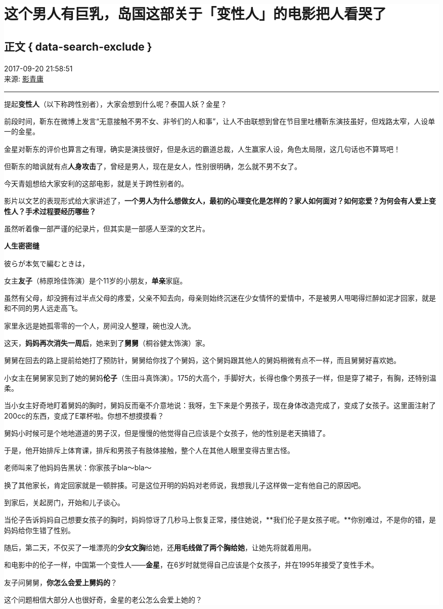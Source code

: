 # 这个男人有巨乳，岛国这部关于「变性人」的电影把人看哭了

## 正文 { data-search-exclude }


2017-09-20 21:58:51  
来源: [影青庸](https://www.163.com/dy/media/T1491995856916.html)  

---

提起**变性人**（以下称跨性别者），大家会想到什么呢？泰国人妖？金星？

前段时间，靳东在微博上发言“无意接触不男不女、非爷们的人和事”，让人不由联想到曾在节目里吐槽靳东演技虽好，但戏路太窄，人设单一的金星。

金星对靳东的评价也算言之有理，确实是演技很好，但是永远的霸道总裁，人生赢家人设，角色太局限，这几句话也不算骂吧！

但靳东的暗讽就有点**人身攻击**了，曾经是男人，现在是女人，性别很明确，怎么就不男不女了。

今天青姐想给大家安利的这部电影，就是关于跨性别者的。

影片以文艺的表现形式给大家讲述了，**一个男人为什么想做女人，最初的心理变化是怎样的？家人如何面对？如何恋爱？为何会有人爱上变性人？手术过程要经历哪些？**

虽然听着像一部严谨的纪录片，但其实是一部感人至深的文艺片。

**人生密密缝**

彼らが本気で編むときは，

女主**友子**（柿原玲佳饰演）是个11岁的小朋友，**单亲**家庭。

虽然有父母，却没拥有过半点父母的疼爱，父亲不知去向，母亲则始终沉迷在少女情怀的爱情中，不是被男人甩喝得烂醉如泥才回家，就是和不同的男人远走高飞。

家里永远是她孤零零的一个人，房间没人整理，碗也没人洗。

这天，**妈妈再次消失一周后**，她来到了**舅舅**（桐谷健太饰演）家。

舅舅在回去的路上提前给她打了预防针，舅舅给你找了个舅妈，这个舅妈跟其他人的舅妈稍微有点不一样，而且舅舅好喜欢她。

小女主在舅舅家见到了她的舅妈**伦子**（生田斗真饰演）。175的大高个，手脚好大，长得也像个男孩子一样，但是穿了裙子，有胸，还特别温柔。

当小女主好奇地盯着舅妈的胸时，舅妈反而毫不介意地说：我呀，生下来是个男孩子，现在身体改造完成了，变成了女孩子。这里面注射了200cc的东西，变成了E罩杯啦。你想不想摸摸看？

舅妈小时候可是个地地道道的男子汉，但是慢慢的他觉得自己应该是个女孩子，他的性别是老天搞错了。

于是，他开始排斥上体育课，排斥和男孩子有肢体接触，整个人在其他人眼里变得古里古怪。

老师叫来了他妈妈告黑状：你家孩子bla～bla～

换了其他家长，肯定回家就是一顿胖揍。可是这位开明的妈妈对老师说，我想我儿子这样做一定有他自己的原因吧。

到家后，关起房门，开始和儿子谈心。

当伦子告诉妈妈自己想要女孩子的胸时，妈妈惊讶了几秒马上恢复正常，搂住她说，**我们伦子是女孩子呢。**你别难过，不是你的错，是妈妈给你生错了性别。

随后，第二天，不仅买了一堆漂亮的**少女文胸**给她，还**用毛线做了两个胸给她**，让她先将就着用用。

和电影中的伦子一样，中国第一个变性人——**金星**，在6岁时就觉得自己应该是个女孩子，并在1995年接受了变性手术。

友子问舅舅，**你怎么会爱上舅妈的**？

这个问题相信大部分人也很好奇，金星的老公怎么会爱上她的？
